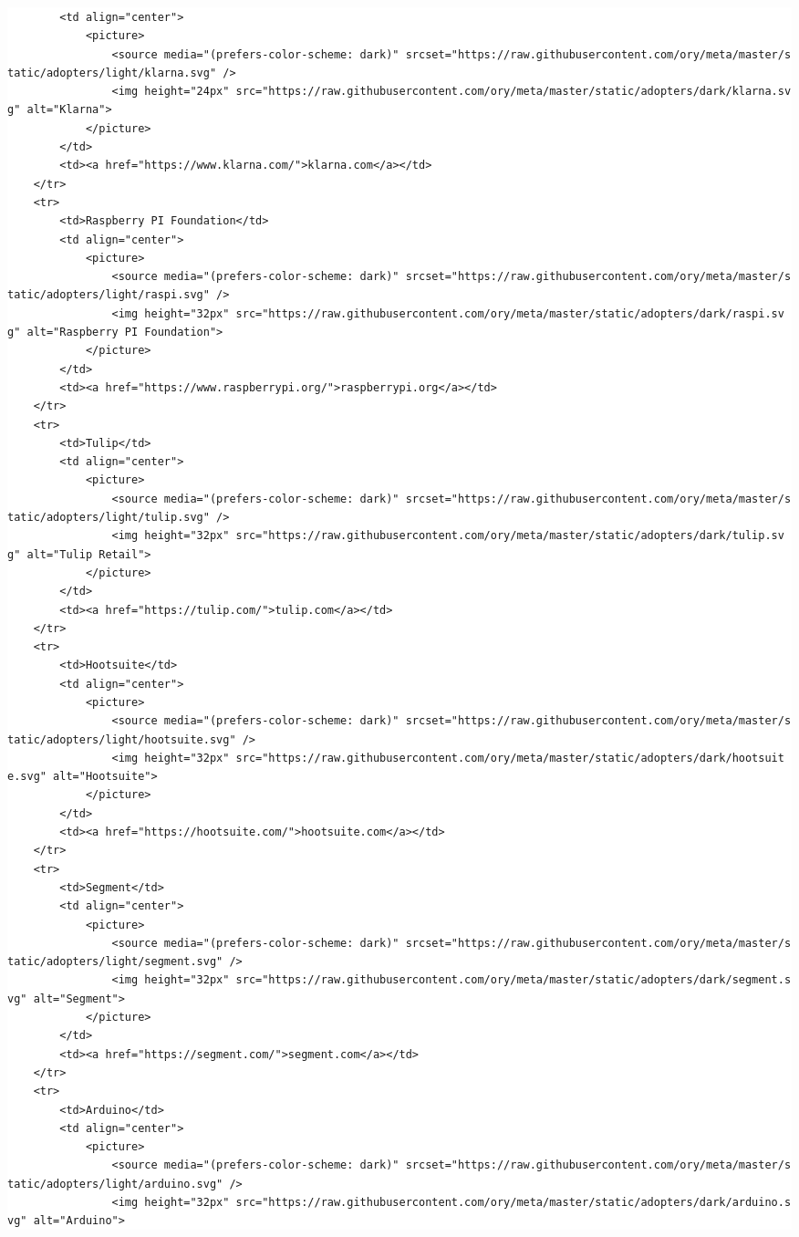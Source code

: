             <td align="center">
                <picture>
                    <source media="(prefers-color-scheme: dark)" srcset="https://raw.githubusercontent.com/ory/meta/master/static/adopters/light/klarna.svg" />
                    <img height="24px" src="https://raw.githubusercontent.com/ory/meta/master/static/adopters/dark/klarna.svg" alt="Klarna">
                </picture>
            </td>
            <td><a href="https://www.klarna.com/">klarna.com</a></td>
        </tr>
        <tr>
            <td>Raspberry PI Foundation</td>
            <td align="center">
                <picture>
                    <source media="(prefers-color-scheme: dark)" srcset="https://raw.githubusercontent.com/ory/meta/master/static/adopters/light/raspi.svg" />
                    <img height="32px" src="https://raw.githubusercontent.com/ory/meta/master/static/adopters/dark/raspi.svg" alt="Raspberry PI Foundation">
                </picture>
            </td>
            <td><a href="https://www.raspberrypi.org/">raspberrypi.org</a></td>
        </tr>
        <tr>
            <td>Tulip</td>
            <td align="center">
                <picture>
                    <source media="(prefers-color-scheme: dark)" srcset="https://raw.githubusercontent.com/ory/meta/master/static/adopters/light/tulip.svg" />
                    <img height="32px" src="https://raw.githubusercontent.com/ory/meta/master/static/adopters/dark/tulip.svg" alt="Tulip Retail">
                </picture>
            </td>
            <td><a href="https://tulip.com/">tulip.com</a></td>
        </tr>
        <tr>
            <td>Hootsuite</td>
            <td align="center">
                <picture>
                    <source media="(prefers-color-scheme: dark)" srcset="https://raw.githubusercontent.com/ory/meta/master/static/adopters/light/hootsuite.svg" />
                    <img height="32px" src="https://raw.githubusercontent.com/ory/meta/master/static/adopters/dark/hootsuite.svg" alt="Hootsuite">
                </picture>
            </td>
            <td><a href="https://hootsuite.com/">hootsuite.com</a></td>
        </tr>
        <tr>
            <td>Segment</td>
            <td align="center">
                <picture>
                    <source media="(prefers-color-scheme: dark)" srcset="https://raw.githubusercontent.com/ory/meta/master/static/adopters/light/segment.svg" />
                    <img height="32px" src="https://raw.githubusercontent.com/ory/meta/master/static/adopters/dark/segment.svg" alt="Segment">
                </picture>
            </td>
            <td><a href="https://segment.com/">segment.com</a></td>
        </tr>
        <tr>
            <td>Arduino</td>
            <td align="center">
                <picture>
                    <source media="(prefers-color-scheme: dark)" srcset="https://raw.githubusercontent.com/ory/meta/master/static/adopters/light/arduino.svg" />
                    <img height="32px" src="https://raw.githubusercontent.com/ory/meta/master/static/adopters/dark/arduino.svg" alt="Arduino">